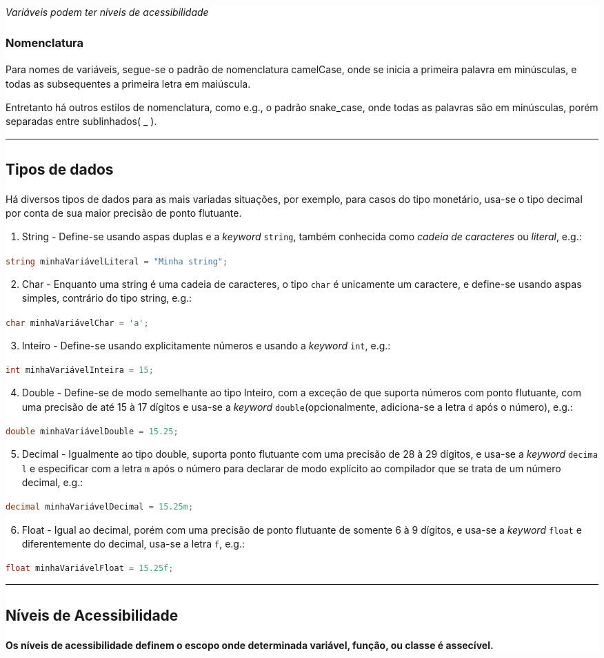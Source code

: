 *Variáveis podem ter níveis de acessibilidade*  

### Nomenclatura
Para nomes de variáveis, segue-se o padrão de nomenclatura camelCase, onde se inicia a primeira palavra em minúsculas, e todas as subsequentes a primeira letra em maiúscula.  

Entretanto há outros estilos de nomenclatura, como e.g., o padrão snake_case, onde todas as palavras são em minúsculas, porém separadas entre sublinhados( _ ).

___

## Tipos de dados
Há diversos tipos de dados para as mais variadas situações, por exemplo, para casos do tipo monetário, usa-se o tipo decimal por conta de sua maior precisão de ponto flutuante.

1. String - Define-se usando aspas duplas e a *keyword* `string`, também conhecida como *cadeia de caracteres* ou *literal*, e.g.:
```cs
string minhaVariávelLiteral = "Minha string";
```

2. Char - Enquanto uma string é uma cadeia de caracteres, o tipo `char` é unicamente um caractere, e define-se usando aspas simples, contrário do tipo string, e.g.: 
```cs
char minhaVariávelChar = 'a';
```

3. Inteiro - Define-se usando explicitamente números e usando a *keyword* `int`, e.g.: 
```cs
int minhaVariávelInteira = 15;
```

4. Double - Define-se de modo semelhante ao tipo Inteiro, com a exceção de que suporta números com ponto flutuante, com uma precisão de até 15 à 17 dígitos e usa-se a *keyword* `double`(opcionalmente, adiciona-se a letra `d` após o número), e.g.: 
```cs
double minhaVariávelDouble = 15.25;
```

5. Decimal - Igualmente ao tipo double, suporta ponto flutuante com uma precisão de 28 à 29 dígitos, e usa-se a *keyword* `decimal` e especificar com a letra `m` após o número para declarar de modo explícito ao compilador que se trata de um número decimal,  e.g.: 
```cs
decimal minhaVariávelDecimal = 15.25m;
```

6. Float - Igual ao decimal, porém com uma precisão de ponto flutuante de somente 6 à 9 dígitos, e usa-se a *keyword* `float` e diferentemente do decimal, usa-se a letra `f`, e.g.: 
```cs
float minhaVariávelFloat = 15.25f;
```

___

## Níveis de Acessibilidade
**Os níveis de acessibilidade definem o escopo onde determinada variável, função, ou classe é assecível.**
